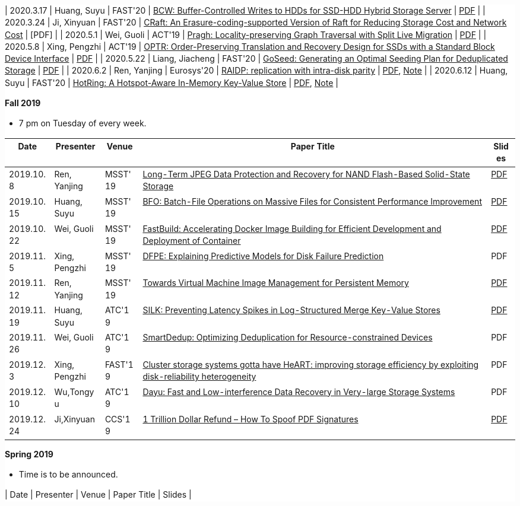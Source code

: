 | 2020.3.17 | Huang, Suyu     | FAST'20    | [BCW: Buffer-Controlled Writes to HDDs for SSD-HDD Hybrid Storage Server](https://www.usenix.org/system/files/fast20-wang_shucheng.pdf)                         | [PDF](./slides/Gabriel/BCW_20200417.pdf)                            |
| 2020.3.24 | Ji, Xinyuan     | FAST'20    | [CRaft: An Erasure-coding-supported Version of Raft for Reducing Storage Cost and Network Cost](https://www.usenix.org/system/files/fast20-wang_zizhong.pdf)    | [PDF]                                                               |
| 2020.5.1  | Wei, Guoli      | ACT'19     | [Pragh: Locality-preserving Graph Traversal with Split Live Migration](https://www.usenix.org/system/files/atc19-xie.pdf)                                       | [PDF](./slides/Pragh-2020-5-1.pdf)                                  |
| 2020.5.8  | Xing, Pengzhi   | ACT'19     | [OPTR: Order-Preserving Translation and Recovery Design for SSDs with a Standard Block Device Interface](https://www.usenix.org/system/files/atc19-chang_0.pdf) | [PDF]()                                                             |
| 2020.5.22 | Liang, Jiacheng | FAST'20    | [GoSeed: Generating an Optimal Seeding Plan for Deduplicated Storage](https://www.usenix.org/conference/fast20/presentation/nachman)                            | [PDF](./slides/ljc/goseedppt_ljc.pdf)                               |
| 2020.6.2  | Ren, Yanjing    | Eurosys'20 | [RAIDP: replication with intra-disk parity](https://dl.acm.org/doi/abs/10.1145/3342195.3387546)                                                                 | [PDF](slides/YanjingRen/RG-EuroSys20-RAIDP.pdf), [Note](notes/YanjingRen/2020-05-01-Note-Eitan2020RAIDP.md) |
| 2020.6.12 | Huang, Suyu     | FAST'20    | [HotRing: A Hotspot-Aware In-Memory Key-Value Store](https://www.usenix.org/system/files/fast20-chen_jiqiang.pdf)                         | [PDF](./slides/Gabriel/HotRing_20200612.pdf), [Note](./notes/Gabriel/[FAST20]HotRing.md)                          |

**Fall 2019**

- 7 pm on Tuesday of every week.

| Date       | Presenter     | Venue   | Paper Title                                                                                                                                                                    | Slides                                                           |
| ---------- | ------------- | ------- | ------------------------------------------------------------------------------------------------------------------------------------------------------------------------------ | ---------------------------------------------------------------- |
| 2019.10.8  | Ren, Yanjing  | MSST'19 | [Long-Term JPEG Data Protection and Recovery for NAND Flash-Based Solid-State Storage](https://www.storageconference.us/2019/Research/LongTermJPEG.pdf)                        | [PDF](https://1drv.ms/b/s!Ag5HtH0OZTFMkSgQs-jtqpFR_Otg?e=6MMcgu) |
| 2019.10.15 | Huang, Suyu   | MSST'19 | [BFO: Batch-File Operations on Massive Files for Consistent Performance Improvement](https://storageconference.us/2019/Research/BFO.pdf)                                       | [PDF](https://1drv.ms/b/s!Ag5HtH0OZTFMkSd4uQ-K3XXcKO6X?e=xCikwe) |
| 2019.10.22 | Wei, Guoli    | MSST'19 | [FastBuild: Accelerating Docker Image Building for Efficient Development and Deployment of Container](https://storageconference.us/2019/Research/FastBuild.pdf)                | [PDF](https://1drv.ms/b/s!Ag5HtH0OZTFMkSY3vKqpkfAH317P?e=bhQotS) |
| 2019.11.5  | Xing, Pengzhi | MSST'19 | [DFPE: Explaining Predictive Models for Disk Failure Prediction](https://storageconference.us/2019/Research/DFPE.pdf)                                                          | PDF                                                              |
| 2019.11.12 | Ren, Yanjing  | MSST'19 | [Towards Virtual Machine Image Management for Persistent Memory](https://storageconference.us/2019/Research/VirtualMachineImageManagement.pdf)                                 | [PDF](https://1drv.ms/b/s!Ag5HtH0OZTFMkSXArV-RHVIV1cbp?e=QxipRM) |
| 2019.11.19 | Huang, Suyu   | ATC'19  | [SILK: Preventing Latency Spikes in Log-Structured Merge Key-Value Stores](https://www.usenix.org/system/files/atc19-balmau.pdf)                                               | [PDF](./slides/Gabirel/SILK_19_11_19.pdf)                        |
| 2019.11.26 | Wei, Guoli    | ATC'19  | [SmartDedup: Optimizing Deduplication for Resource-constrained Devices](https://www.usenix.org/system/files/atc19-yang-qirui.pdf)                                              | PDF                                                              |
| 2019.12.3  | Xing, Pengzhi | FAST'19 | [Cluster storage systems gotta have HeART: improving storage efficiency by exploiting disk-reliability heterogeneity](https://www.usenix.org/system/files/fast19-kadekodi.pdf) | PDF                                                              |
| 2019.12.10 | Wu,Tongyu     | ATC'19  | [Dayu: Fast and Low-interference Data Recovery in Very-large Storage Systems](https://www.usenix.org/system/files/atc19-wang_0.pdf)                                            | PDF                                                              |
| 2019.12.24 | Ji,Xinyuan    | CCS'19  | [1 Trillion Dollar Refund – How To Spoof PDF Signatures](https://pdf-insecurity.org/download/paper.pdf)                                                                        | [PDF](https://1drv.ms/b/s!Ag5HtH0OZTFMkSTmjFm0kKXv9EuP?e=HfxU9a) |

**Spring 2019**  

- Time is to be announced.

| Date      | Presenter      | Venue                                  | Paper Title                                                                                                                                                                     | Slides                                                           |